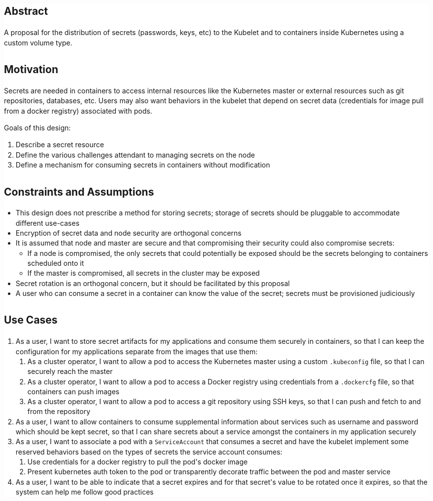 
## Abstract

A proposal for the distribution of secrets (passwords, keys, etc) to the Kubelet and to
containers inside Kubernetes using a custom volume type.

## Motivation

Secrets are needed in containers to access internal resources like the Kubernetes master or
external resources such as git repositories, databases, etc.  Users may also want behaviors in the
kubelet that depend on secret data (credentials for image pull from a docker registry) associated
with pods.

Goals of this design:

1.  Describe a secret resource
2.  Define the various challenges attendant to managing secrets on the node
3.  Define a mechanism for consuming secrets in containers without modification

## Constraints and Assumptions

*  This design does not prescribe a method for storing secrets; storage of secrets should be
   pluggable to accommodate different use-cases
*  Encryption of secret data and node security are orthogonal concerns
*  It is assumed that node and master are secure and that compromising their security could also
   compromise secrets:
   *  If a node is compromised, the only secrets that could potentially be exposed should be the
      secrets belonging to containers scheduled onto it
   *  If the master is compromised, all secrets in the cluster may be exposed
*  Secret rotation is an orthogonal concern, but it should be facilitated by this proposal
*  A user who can consume a secret in a container can know the value of the secret; secrets must
   be provisioned judiciously

## Use Cases

1.  As a user, I want to store secret artifacts for my applications and consume them securely in
    containers, so that I can keep the configuration for my applications separate from the images
    that use them:
    1.  As a cluster operator, I want to allow a pod to access the Kubernetes master using a custom
        `.kubeconfig` file, so that I can securely reach the master
    2.  As a cluster operator, I want to allow a pod to access a Docker registry using credentials
        from a `.dockercfg` file, so that containers can push images
    3.  As a cluster operator, I want to allow a pod to access a git repository using SSH keys,
        so that I can push and fetch to and from the repository
2.  As a user, I want to allow containers to consume supplemental information about services such
    as username and password which should be kept secret, so that I can share secrets about a
    service amongst the containers in my application securely
3.  As a user, I want to associate a pod with a `ServiceAccount` that consumes a secret and have
    the kubelet implement some reserved behaviors based on the types of secrets the service account
    consumes:
    1.  Use credentials for a docker registry to pull the pod's docker image
    2.  Present kubernetes auth token to the pod or transparently decorate traffic between the pod
        and master service
4.  As a user, I want to be able to indicate that a secret expires and for that secret's value to
    be rotated once it expires, so that the system can help me follow good practices
